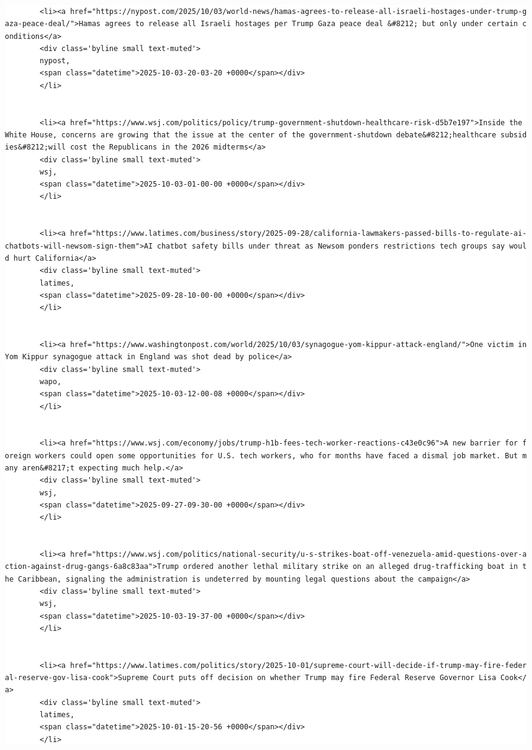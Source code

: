             <li><a href="https://nypost.com/2025/10/03/world-news/hamas-agrees-to-release-all-israeli-hostages-under-trump-gaza-peace-deal/">Hamas agrees to release all Israeli hostages per Trump Gaza peace deal &#8212; but only under certain conditions</a>
            <div class='byline small text-muted'>
            nypost, 
            <span class="datetime">2025-10-03-20-03-20 +0000</span></div>
            </li>
        

            <li><a href="https://www.wsj.com/politics/policy/trump-government-shutdown-healthcare-risk-d5b7e197">Inside the White House, concerns are growing that the issue at the center of the government-shutdown debate&#8212;healthcare subsidies&#8212;will cost the Republicans in the 2026 midterms</a>
            <div class='byline small text-muted'>
            wsj, 
            <span class="datetime">2025-10-03-01-00-00 +0000</span></div>
            </li>
        

            <li><a href="https://www.latimes.com/business/story/2025-09-28/california-lawmakers-passed-bills-to-regulate-ai-chatbots-will-newsom-sign-them">AI chatbot safety bills under threat as Newsom ponders restrictions tech groups say would hurt California</a>
            <div class='byline small text-muted'>
            latimes, 
            <span class="datetime">2025-09-28-10-00-00 +0000</span></div>
            </li>
        

            <li><a href="https://www.washingtonpost.com/world/2025/10/03/synagogue-yom-kippur-attack-england/">One victim in Yom Kippur synagogue attack in England was shot dead by police</a>
            <div class='byline small text-muted'>
            wapo, 
            <span class="datetime">2025-10-03-12-00-08 +0000</span></div>
            </li>
        

            <li><a href="https://www.wsj.com/economy/jobs/trump-h1b-fees-tech-worker-reactions-c43e0c96">A new barrier for foreign workers could open some opportunities for U.S. tech workers, who for months have faced a dismal job market. But many aren&#8217;t expecting much help.</a>
            <div class='byline small text-muted'>
            wsj, 
            <span class="datetime">2025-09-27-09-30-00 +0000</span></div>
            </li>
        

            <li><a href="https://www.wsj.com/politics/national-security/u-s-strikes-boat-off-venezuela-amid-questions-over-action-against-drug-gangs-6a8c83aa">Trump ordered another lethal military strike on an alleged drug-trafficking boat in the Caribbean, signaling the administration is undeterred by mounting legal questions about the campaign</a>
            <div class='byline small text-muted'>
            wsj, 
            <span class="datetime">2025-10-03-19-37-00 +0000</span></div>
            </li>
        

            <li><a href="https://www.latimes.com/politics/story/2025-10-01/supreme-court-will-decide-if-trump-may-fire-federal-reserve-gov-lisa-cook">Supreme Court puts off decision on whether Trump may fire Federal Reserve Governor Lisa Cook</a>
            <div class='byline small text-muted'>
            latimes, 
            <span class="datetime">2025-10-01-15-20-56 +0000</span></div>
            </li>
        
